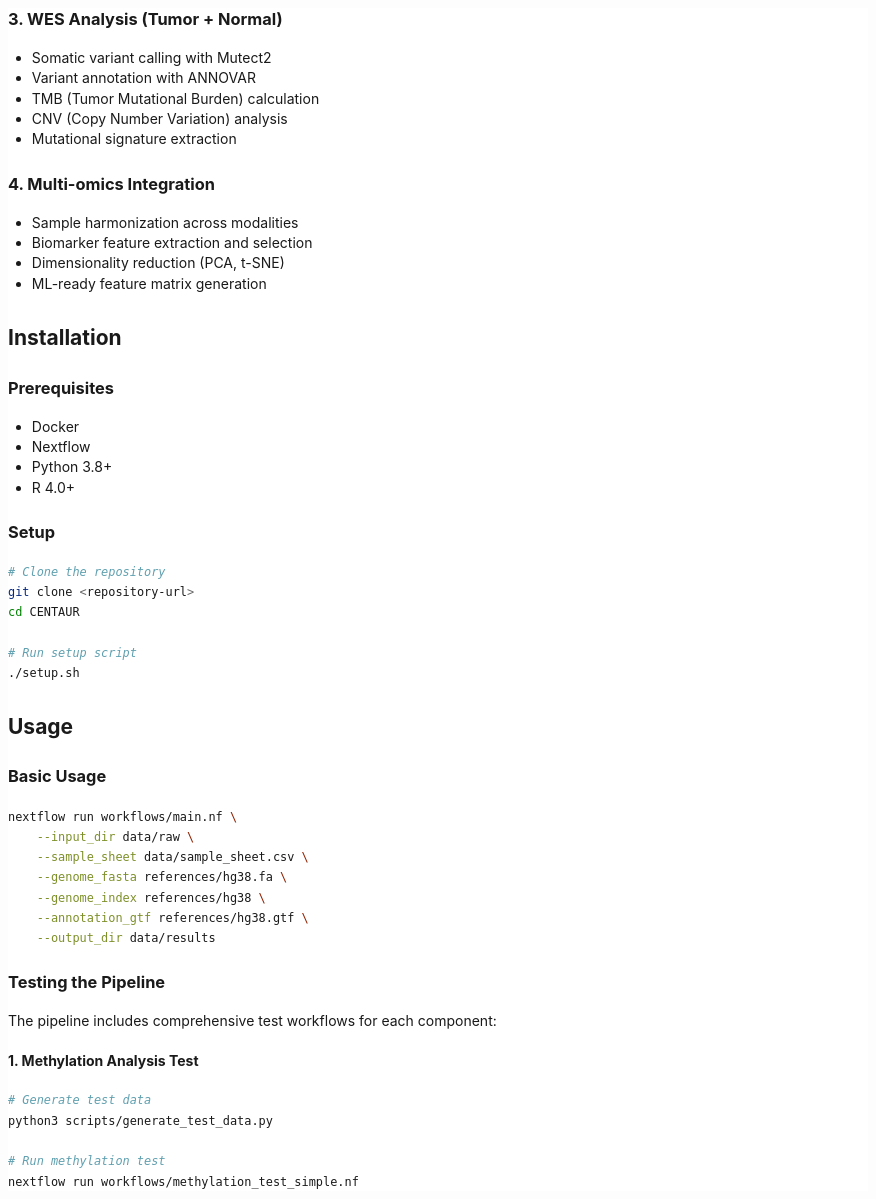 ### 3. WES Analysis (Tumor + Normal)
- Somatic variant calling with Mutect2
- Variant annotation with ANNOVAR
- TMB (Tumor Mutational Burden) calculation
- CNV (Copy Number Variation) analysis
- Mutational signature extraction

### 4. Multi-omics Integration
- Sample harmonization across modalities
- Biomarker feature extraction and selection
- Dimensionality reduction (PCA, t-SNE)
- ML-ready feature matrix generation

## Installation

### Prerequisites
- Docker
- Nextflow
- Python 3.8+
- R 4.0+

### Setup
```bash
# Clone the repository
git clone <repository-url>
cd CENTAUR

# Run setup script
./setup.sh
```

## Usage

### Basic Usage
```bash
nextflow run workflows/main.nf \
    --input_dir data/raw \
    --sample_sheet data/sample_sheet.csv \
    --genome_fasta references/hg38.fa \
    --genome_index references/hg38 \
    --annotation_gtf references/hg38.gtf \
    --output_dir data/results
```

### Testing the Pipeline
The pipeline includes comprehensive test workflows for each component:

#### **1. Methylation Analysis Test**
```bash
# Generate test data
python3 scripts/generate_test_data.py

# Run methylation test
nextflow run workflows/methylation_test_simple.nf
```
